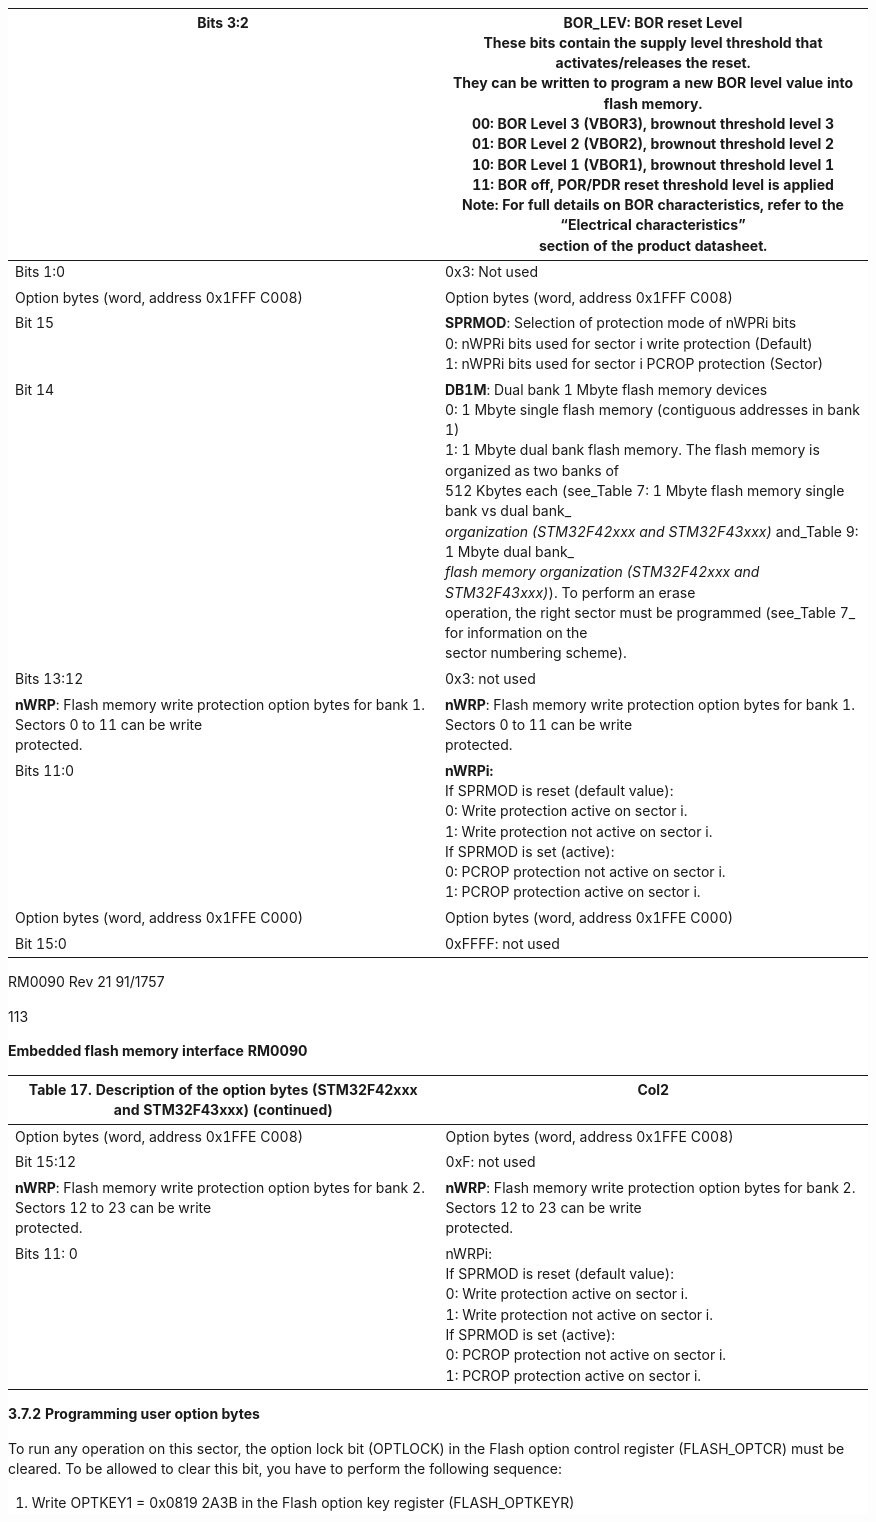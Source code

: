 









|Bits 3:2|BOR_LEV: BOR reset Level<br>These bits contain the supply level threshold that activates/releases the reset.<br>They can be written to program a new BOR level value into flash memory.<br>00: BOR Level 3 (VBOR3), brownout threshold level 3<br>01: BOR Level 2 (VBOR2), brownout threshold level 2<br>10: BOR Level 1 (VBOR1), brownout threshold level 1<br>11: BOR off, POR/PDR reset threshold level is applied<br>Note: For full details on BOR characteristics, refer to the “Electrical characteristics”<br>section of the product datasheet.|
|---|---|
|Bits 1:0|0x3: Not used|
|Option bytes (word, address 0x1FFF C008)|Option bytes (word, address 0x1FFF C008)|
|Bit 15|**SPRMOD**: Selection of protection mode of nWPRi bits<br>0: nWPRi bits used for sector i write protection (Default)<br>1: nWPRi bits used for sector i PCROP protection (Sector)|
|Bit 14|**DB1M**: Dual bank 1 Mbyte flash memory devices<br>0: 1 Mbyte single flash memory (contiguous addresses in bank 1)<br>1: 1 Mbyte dual bank flash memory. The flash memory is organized as two banks of<br>512 Kbytes each (see_Table 7: 1 Mbyte flash memory single bank vs dual bank_<br>_organization   (STM32F42xxx and STM32F43xxx)_ and_Table 9: 1 Mbyte dual bank_<br>_flash memory organization (STM32F42xxx and STM32F43xxx)_). To perform an erase<br>operation, the right sector must be programmed (see_Table 7_ for information on the<br>sector numbering scheme).|
|Bits 13:12|0x3: not used|
|**nWRP**: Flash memory write protection option bytes for bank 1. Sectors 0 to 11 can be write<br>protected.|**nWRP**: Flash memory write protection option bytes for bank 1. Sectors 0 to 11 can be write<br>protected.|
|Bits 11:0|**nWRPi:**<br>If SPRMOD is reset (default value):<br>0: Write protection active on sector i.<br>1: Write protection not active on sector i.<br>If SPRMOD is set (active):<br>0: PCROP protection not active on sector i.<br>1: PCROP protection active on sector i.|
|Option bytes (word, address 0x1FFE C000)|Option bytes (word, address 0x1FFE C000)|
|Bit 15:0|0xFFFF: not used|



RM0090 Rev 21 91/1757



113


**Embedded flash memory interface** **RM0090**






|Table 17. Description of the option bytes (STM32F42xxx and STM32F43xxx) (continued)|Col2|
|---|---|
|Option bytes (word, address 0x1FFE C008)|Option bytes (word, address 0x1FFE C008)|
|Bit 15:12|0xF: not used|
|**nWRP**: Flash memory write protection option bytes for bank 2. Sectors 12 to 23 can be write<br>protected.|**nWRP**: Flash memory write protection option bytes for bank 2. Sectors 12 to 23 can be write<br>protected.|
|Bits 11: 0|nWRPi:<br>If SPRMOD is reset (default value):<br>0: Write protection active on sector i.<br>1: Write protection not active on sector i.<br>If SPRMOD is set (active):<br>0: PCROP protection not active on sector i.<br>1: PCROP protection active on sector i.|



**3.7.2** **Programming user option bytes**


To run any operation on this sector, the option lock bit (OPTLOCK) in the Flash option
control register (FLASH_OPTCR) must be cleared. To be allowed to clear this bit, you have
to perform the following sequence:


1. Write OPTKEY1 = 0x0819 2A3B in the Flash option key register (FLASH_OPTKEYR)
